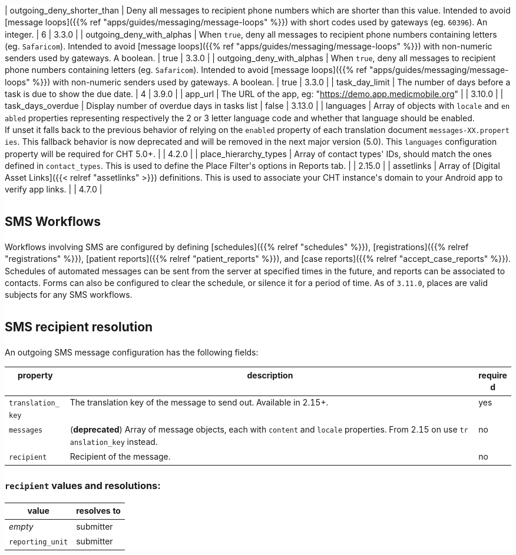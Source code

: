 | outgoing_deny_shorter_than       | Deny all messages to recipient phone numbers which are shorter than this value. Intended to avoid [message loops]({{% ref "apps/guides/messaging/message-loops" %}}) with short codes used by gateways (eg. `60396`). An integer.                                                                                                                                                                                                                                                     | 6       | 3.3.0   |
| outgoing_deny_with_alphas        | When `true`, deny all messages to recipient phone numbers containing letters (eg. `Safaricom`). Intended to avoid [message loops]({{% ref "apps/guides/messaging/message-loops" %}}) with non-numeric senders used by gateways. A boolean.                                                                                                                                                                                                                                            | true    | 3.3.0   |
| outgoing_deny_with_alphas        | When `true`, deny all messages to recipient phone numbers containing letters (eg. `Safaricom`). Intended to avoid [message loops]({{% ref "apps/guides/messaging/message-loops" %}}) with non-numeric senders used by gateways. A boolean.                                                                                                                                                                                                                                            | true    | 3.3.0   |
| task_day_limit                   | The number of days before a task is due to show the due date.                                                                                                                                                                                                                                                                                                                                                                                                                         | 4       | 3.9.0   |
| app_url                          | The URL of the app, eg: "https://demo.app.medicmobile.org"                                                                                                                                                                                                                                                                                                                                                                                                                            |         | 3.10.0  |
| task_days_overdue                | Display number of overdue days in tasks list                                                                                                                                                                                                                                                                                                                                                                                                                                          | false   | 3.13.0  |
| languages                        | Array of objects with `locale` and `enabled` properties representing respectively the 2 or 3 letter language code and whether that language should be enabled.  <br/>If unset it falls back to the previous behavior of relying on the `enabled` property of each translation document `messages-XX.properties`. This fallback behavior is now deprecated and will be removed in the next major version (5.0). This `languages` configuration property will be required for CHT 5.0+. |         | 4.2.0   |
| place_hierarchy_types            | Array of contact types' IDs, should match the ones defined in `contact_types`. This is used to define the Place Filter's options in Reports tab.                                                                                                                                                                                                                                                                                                                                      |         | 2.15.0  |
| assetlinks                       | Array of [Digital Asset Links]({{< relref "assetlinks" >}}) definitions. This is used to associate your CHT instance's domain to your Android app to verify app links.                                                                                                                                                                                                                                                                                                                |         | 4.7.0   |

## SMS Workflows

Workflows involving SMS are configured by defining [schedules]({{% relref "schedules" %}}), [registrations]({{% relref "registrations" %}}), [patient reports]({{% relref "patient_reports" %}}), and [case reports]({{% relref "accept_case_reports" %}}). Schedules of automated messages can be sent from the server at specified times in the future, and reports can be associated to contacts. Forms can also be configured to clear the schedule, or silence it for a period of time.
As of `3.11.0`, places are valid subjects for any SMS workflows.

## SMS recipient resolution

An outgoing SMS message configuration has the following fields:

|property|description|required|
|-------|---------|----------|
|`translation_key`|The translation key of the message to send out. Available in 2.15+.|yes|
|`messages`| (**deprecated**) Array of message objects, each with `content` and `locale` properties. From 2.15 on use `translation_key` instead.|no|
|`recipient`| Recipient of the message.|no|

### `recipient` values and resolutions:

|value|resolves to|
|-----|-----------|
|*empty*| submitter |
|`reporting_unit`| submitter | 